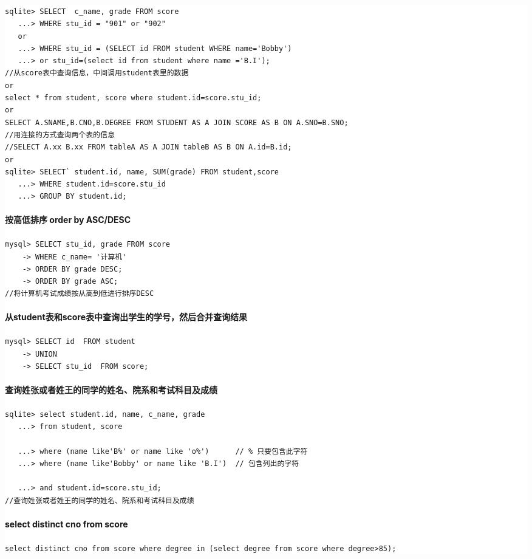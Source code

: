 ```
sqlite> SELECT  c_name, grade FROM score
   ...> WHERE stu_id = "901" or "902"
   or
   ...> WHERE stu_id = (SELECT id FROM student WHERE name='Bobby')
   ...> or stu_id=(select id from student where name ='B.I');
//从score表中查询信息，中间调用student表里的数据
or
select * from student, score where student.id=score.stu_id;
or
SELECT A.SNAME,B.CNO,B.DEGREE FROM STUDENT AS A JOIN SCORE AS B ON A.SNO=B.SNO;
//用连接的方式查询两个表的信息
//SELECT A.xx B.xx FROM tableA AS A JOIN tableB AS B ON A.id=B.id;
or
sqlite> SELECT` student.id, name, SUM(grade) FROM student,score
   ...> WHERE student.id=score.stu_id
   ...> GROUP BY student.id;
```

#### 按高低排序 **order by ASC/DESC**

```
mysql> SELECT stu_id, grade FROM score
    -> WHERE c_name= '计算机'
    -> ORDER BY grade DESC;
    -> ORDER BY grade ASC;
//将计算机考试成绩按从高到低进行排序DESC

```

#### 从student表和score表中查询出学生的学号，然后合并查询结果

```
mysql> SELECT id  FROM student
    -> UNION
    -> SELECT stu_id  FROM score;
```

#### 查询姓张或者姓王的同学的姓名、院系和考试科目及成绩

```
sqlite> select student.id, name, c_name, grade
   ...> from student, score

   ...> where (name like'B%' or name like 'o%')      // % 只要包含此字符
   ...> where (name like'Bobby' or name like 'B.I')  // 包含列出的字符

   ...> and student.id=score.stu_id;
//查询姓张或者姓王的同学的姓名、院系和考试科目及成绩

```

#### select **distinct** cno from score
```
select distinct cno from score where degree in (select degree from score where degree>85);
```
